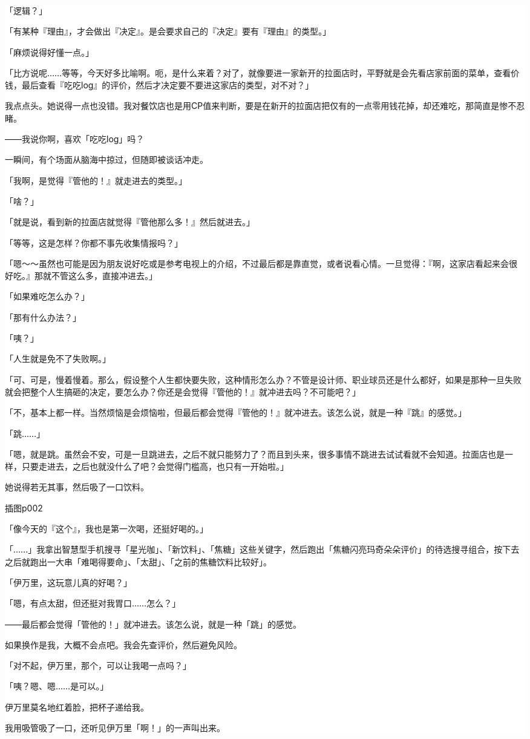 「逻辑？」

「有某种『理由』，才会做出『决定』。是会要求自己的『决定』要有『理由』的类型。」

「麻烦说得好懂一点。」

「比方说呢……等等，今天好多比喻啊。呃，是什么来着？对了，就像要进一家新开的拉面店时，平野就是会先看店家前面的菜单，查看价钱，最后查看『吃吃log』的评价，然后才决定要不要进这家店的类型，对不对？」

我点点头。她说得一点也没错。我对餐饮店也是用CP值来判断，要是在新开的拉面店把仅有的一点零用钱花掉，却还难吃，那简直是惨不忍睹。

——我说你啊，喜欢「吃吃log」吗？

一瞬间，有个场面从脑海中掠过，但随即被谈话冲走。

「我啊，是觉得『管他的！』就走进去的类型。」

「啥？」

「就是说，看到新的拉面店就觉得『管他那么多！』然后就进去。」

「等等，这是怎样？你都不事先收集情报吗？」

「嗯～～虽然也可能是因为朋友说好吃或是参考电视上的介绍，不过最后都是靠直觉，或者说看心情。一旦觉得：『啊，这家店看起来会很好吃。』那就不管这么多，直接冲进去。」

「如果难吃怎么办？」

「那有什么办法？」

「咦？」

「人生就是免不了失败啊。」

「可、可是，慢着慢着。那么，假设整个人生都快要失败，这种情形怎么办？不管是设计师、职业球员还是什么都好，如果是那种一旦失败就会把整个人生搞砸的决定，要怎么办？你还是会觉得『管他的！』就冲进去吗？不可能吧？」

「不，基本上都一样。当然烦恼是会烦恼啦，但最后都会觉得『管他的！』就冲进去。该怎么说，就是一种『跳』的感觉。」

「跳……」

「嗯，就是跳。虽然会不安，可是一旦跳进去，之后不就只能努力了？而且到头来，很多事情不跳进去试试看就不会知道。拉面店也是一样，只要走进去，之后也就没什么了吧？会觉得门槛高，也只有一开始啦。」

她说得若无其事，然后吸了一口饮料。

插图p002

「像今天的『这个』，我也是第一次喝，还挺好喝的。」

「……」我拿出智慧型手机搜寻「星光咖」、「新饮料」、「焦糖」这些关键字，然后跑出「焦糖闪亮玛奇朵朵评价」的待选搜寻组合，按下去之后就跑出一大串「难喝得要命」、「太甜」、「之前的焦糖饮料比较好」。

「伊万里，这玩意儿真的好喝？」

「嗯，有点太甜，但还挺对我胃口……怎么？」

——最后都会觉得「管他的！」就冲进去。该怎么说，就是一种「跳」的感觉。

如果换作是我，大概不会点吧。我会先查评价，然后避免风险。

「对不起，伊万里，那个，可以让我喝一点吗？」

「咦？嗯、嗯……是可以。」

伊万里莫名地红着脸，把杯子递给我。

我用吸管吸了一口，还听见伊万里「啊！」的一声叫出来。
